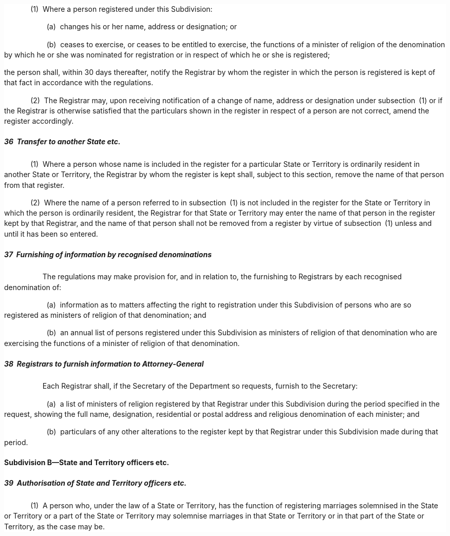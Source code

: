              (1)  Where a person registered under this Subdivision:

                     (a)  changes his or her name, address or designation; or

                     (b)  ceases to exercise, or ceases to be entitled to exercise, the functions of a minister of religion of the denomination by which he or she was nominated for registration or in respect of which he or she is registered;

the person shall, within 30 days thereafter, notify the Registrar by whom the register in which the person is registered is kept of that fact in accordance with the regulations.

             (2)  The Registrar may, upon receiving notification of a change of name, address or designation under subsection (1) or if the Registrar is otherwise satisfied that the particulars shown in the register in respect of a person are not correct, amend the register accordingly.

##### <a id="36"></a>36  Transfer to another State etc.

             (1)  Where a person whose name is included in the register for a particular State or Territory is ordinarily resident in another State or Territory, the Registrar by whom the register is kept shall, subject to this section, remove the name of that person from that register.

             (2)  Where the name of a person referred to in subsection (1) is not included in the register for the State or Territory in which the person is ordinarily resident, the Registrar for that State or Territory may enter the name of that person in the register kept by that Registrar, and the name of that person shall not be removed from a register by virtue of subsection (1) unless and until it has been so entered.

##### <a id="37"></a>37  Furnishing of information by recognised denominations

                   The regulations may make provision for, and in relation to, the furnishing to Registrars by each recognised denomination of:

                     (a)  information as to matters affecting the right to registration under this Subdivision of persons who are so registered as ministers of religion of that denomination; and

                     (b)  an annual list of persons registered under this Subdivision as ministers of religion of that denomination who are exercising the functions of a minister of religion of that denomination.

##### <a id="38"></a>38  Registrars to furnish information to Attorney‑General

                   Each Registrar shall, if the Secretary of the Department so requests, furnish to the Secretary:

                     (a)  a list of ministers of religion registered by that Registrar under this Subdivision during the period specified in the request, showing the full name, designation, residential or postal address and religious denomination of each minister; and

                     (b)  particulars of any other alterations to the register kept by that Registrar under this Subdivision made during that period.

#### Subdivision B—State and Territory officers etc.

##### <a id="39"></a>39  Authorisation of State and Territory officers etc.

             (1)  A person who, under the law of a State or Territory, has the function of registering marriages solemnised in the State or Territory or a part of the State or Territory may solemnise marriages in that State or Territory or in that part of the State or Territory, as the case may be.
